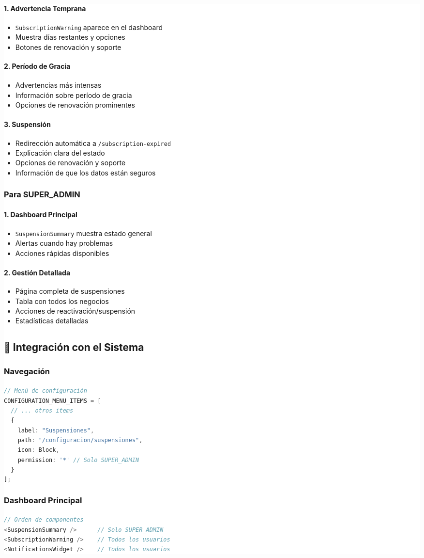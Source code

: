 #### **1. Advertencia Temprana**
- `SubscriptionWarning` aparece en el dashboard
- Muestra días restantes y opciones
- Botones de renovación y soporte

#### **2. Período de Gracia**
- Advertencias más intensas
- Información sobre período de gracia
- Opciones de renovación prominentes

#### **3. Suspensión**
- Redirección automática a `/subscription-expired`
- Explicación clara del estado
- Opciones de renovación y soporte
- Información de que los datos están seguros

### **Para SUPER_ADMIN**

#### **1. Dashboard Principal**
- `SuspensionSummary` muestra estado general
- Alertas cuando hay problemas
- Acciones rápidas disponibles

#### **2. Gestión Detallada**
- Página completa de suspensiones
- Tabla con todos los negocios
- Acciones de reactivación/suspensión
- Estadísticas detalladas

## 🚀 **Integración con el Sistema**

### **Navegación**
```typescript
// Menú de configuración
CONFIGURATION_MENU_ITEMS = [
  // ... otros items
  {
    label: "Suspensiones",
    path: "/configuracion/suspensiones",
    icon: Block,
    permission: '*' // Solo SUPER_ADMIN
  }
];
```

### **Dashboard Principal**
```typescript
// Orden de componentes
<SuspensionSummary />      // Solo SUPER_ADMIN
<SubscriptionWarning />    // Todos los usuarios
<NotificationsWidget />    // Todos los usuarios
```
